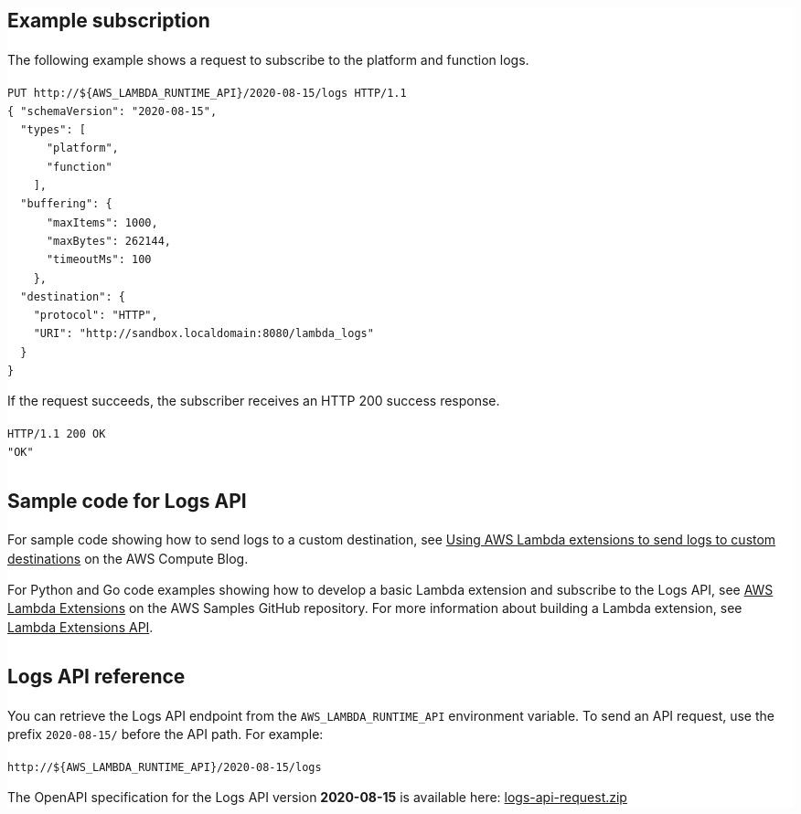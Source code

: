 ## Example subscription<a name="runtimes-logs-api-subs-example"></a>

The following example shows a request to subscribe to the platform and function logs\.

```
PUT http://${AWS_LAMBDA_RUNTIME_API}/2020-08-15/logs HTTP/1.1
{ "schemaVersion": "2020-08-15",
  "types": [
      "platform",
      "function"
    ],
  "buffering": {
      "maxItems": 1000,
      "maxBytes": 262144,
      "timeoutMs": 100
    },
  "destination": {
    "protocol": "HTTP",
    "URI": "http://sandbox.localdomain:8080/lambda_logs"
  }
}
```

If the request succeeds, the subscriber receives an HTTP 200 success response\.

```
HTTP/1.1 200 OK
"OK"
```

## Sample code for Logs API<a name="runtimes-logs-api-samples"></a>

For sample code showing how to send logs to a custom destination, see [Using AWS Lambda extensions to send logs to custom destinations](http://aws.amazon.com/blogs/compute/using-aws-lambda-extensions-to-send-logs-to-custom-destinations/) on the AWS Compute Blog\.

For Python and Go code examples showing how to develop a basic Lambda extension and subscribe to the Logs API, see [AWS Lambda Extensions](https://github.com/aws-samples/aws-lambda-extensions) on the AWS Samples GitHub repository\. For more information about building a Lambda extension, see [Lambda Extensions API](runtimes-extensions-api.md)\.

## Logs API reference<a name="runtimes-logs-api-ref"></a>

You can retrieve the Logs API endpoint from the `AWS_LAMBDA_RUNTIME_API` environment variable\. To send an API request, use the prefix `2020-08-15/` before the API path\. For example:

```
http://${AWS_LAMBDA_RUNTIME_API}/2020-08-15/logs
```

The OpenAPI specification for the Logs API version **2020\-08\-15** is available here: [logs\-api\-request\.zip](samples/logs-api-request.zip)
